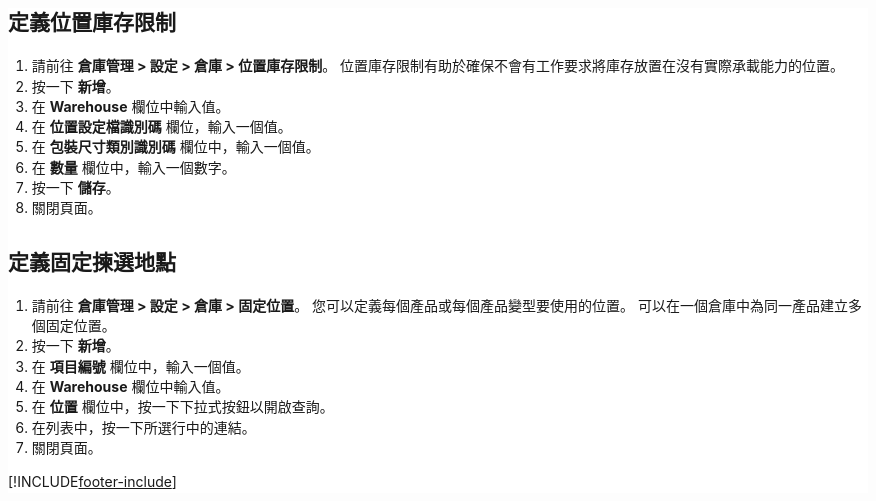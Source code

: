 ## <a name="define-location-stocking-limits"></a>定義位置庫存限制
1. 請前往 **倉庫管理 > 設定 > 倉庫 > 位置庫存限制**。 位置庫存限制有助於確保不會有工作要求將庫存放置在沒有實際承載能力的位置。  
2. 按一下 **新增**。
3. 在 **Warehouse** 欄位中輸入值。
4. 在 **位置設定檔識別碼** 欄位，輸入一個值。
5. 在 **包裝尺寸類別識別碼** 欄位中，輸入一個值。
6. 在 **數量** 欄位中，輸入一個數字。
7. 按一下 **儲存**。
8. 關閉頁面。

## <a name="define-fixed-picking-locations"></a>定義固定揀選地點
1. 請前往 **倉庫管理 > 設定 > 倉庫 > 固定位置**。 您可以定義每個產品或每個產品變型要使用的位置。 可以在一個倉庫中為同一產品建立多個固定位置。     
2. 按一下 **新增**。
3. 在 **項目編號** 欄位中，輸入一個值。
4. 在 **Warehouse** 欄位中輸入值。
5. 在 **位置** 欄位中，按一下下拉式按鈕以開啟查詢。
6. 在列表中，按一下所選行中的連結。
7. 關閉頁面。



[!INCLUDE[footer-include](../../../includes/footer-banner.md)]
